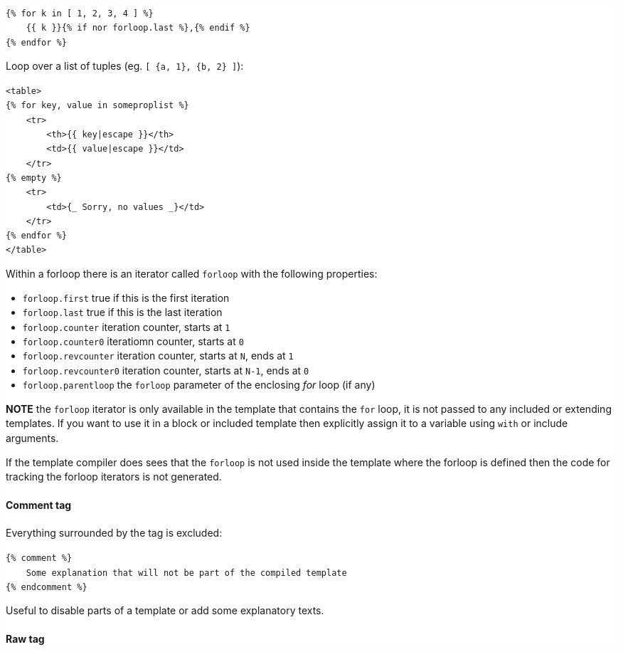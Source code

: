 ```django
{% for k in [ 1, 2, 3, 4 ] %}
    {{ k }}{% if nor forloop.last %},{% endif %}
{% endfor %}
```

Loop over a list of tuples (eg. `[ {a, 1}, {b, 2} ]`):

```django
<table>
{% for key, value in someproplist %}
    <tr>
        <th>{{ key|escape }}</th>
        <td>{{ value|escape }}</td>
    </tr>
{% empty %}
    <tr>
        <td>{_ Sorry, no values _}</td>
    </tr>
{% endfor %}
</table>
```

Within a forloop there is an iterator called `forloop` with the following
properties:

 * `forloop.first` true if this is the first iteration
 * `forloop.last` true if this is the last iteration
 * `forloop.counter` iteration counter, starts at `1`
 * `forloop.counter0` iteratiomn counter, starts at `0`
 * `forloop.revcounter` iteration counter, starts at `N`, ends at `1`
 * `forloop.revcounter0` iteration counter, starts at `N-1`, ends at `0`
 * `forloop.parentloop` the `forloop` parameter of the enclosing _for_ loop (if any)

**NOTE** the `forloop` iterator is only available in the template that contains
the `for` loop, it is not passed to any included or extending templates.
If you want to use it in a block or included template then explicitly assign it to
a variable using `with` or include arguments.

If the template compiler does sees that the `forloop` is not used inside the template
where the forloop is defined then the code for tracking the forloop iterators is not
generated.


#### Comment tag

Everything surrounded by the tag is excluded:

```django
{% comment %}
    Some explanation that will not be part of the compiled template
{% endcomment %}
```

Useful to disable parts of a template or add some explanatory texts.


#### Raw tag
